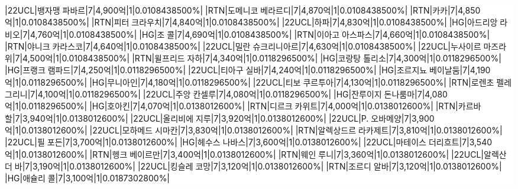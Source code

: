 |22UCL|뱅자맹 파바르|7|4,900억|1|0.0108438500%|
|RTN|도메니코 베라르디|7|4,870억|1|0.0108438500%|
|RTN|카카|7|4,850억|1|0.0108438500%|
|RTN|피터 크라우치|7|4,840억|1|0.0108438500%|
|22UCL|하파|7|4,830억|1|0.0108438500%|
|HG|아드리앙 라비오|7|4,760억|1|0.0108438500%|
|HG|조 콜|7|4,690억|1|0.0108438500%|
|RTN|이아고 아스파스|7|4,660억|1|0.0108438500%|
|RTN|야니크 카라스코|7|4,640억|1|0.0108438500%|
|22UCL|밀란 슈크리니아르|7|4,630억|1|0.0108438500%|
|22UCL|누사이르 마즈라위|7|4,500억|1|0.0108438500%|
|RTN|윌프리드 자하|7|4,340억|1|0.0118296500%|
|HG|코랑탕 톨리소|7|4,300억|1|0.0118296500%|
|HG|프랭크 램파드|7|4,250억|1|0.0118296500%|
|22UCL|티아구 실바|7|4,240억|1|0.0118296500%|
|HG|조르지뇨 베이날둠|7|4,190억|1|0.0118296500%|
|HG|무니아인|7|4,180억|1|0.0118296500%|
|22UCL|티보 쿠르투아|7|4,130억|1|0.0118296500%|
|RTN|로렌초 펠레그리니|7|4,100억|1|0.0118296500%|
|22UCL|주앙 칸셀루|7|4,080억|1|0.0118296500%|
|HG|잔루이지 돈나룸마|7|4,080억|1|0.0118296500%|
|HG|호아킨|7|4,070억|1|0.0138012600%|
|RTN|디르크 카위트|7|4,000억|1|0.0138012600%|
|RTN|카르바할|7|3,940억|1|0.0138012600%|
|22UCL|올리비에 지루|7|3,920억|1|0.0138012600%|
|22UCL|P. 오바메양|7|3,900억|1|0.0138012600%|
|22UCL|모하메드 시마칸|7|3,830억|1|0.0138012600%|
|RTN|알렉상드르 라카제트|7|3,810억|1|0.0138012600%|
|22UCL|필 포든|7|3,700억|1|0.0138012600%|
|HG|헤수스 나바스|7|3,600억|1|0.0138012600%|
|22UCL|마테이스 더리흐트|7|3,540억|1|0.0138012600%|
|RTN|헹크 베이르만|7|3,400억|1|0.0138012600%|
|RTN|웨인 루니|7|3,360억|1|0.0138012600%|
|22UCL|알렉산더 바|7|3,190억|1|0.0138012600%|
|22UCL|킹슬레 코망|7|3,120억|1|0.0138012600%|
|RTN|조르디 알바|7|3,120억|1|0.0138012600%|
|HG|애슐리 콜|7|3,100억|1|0.0187302800%|